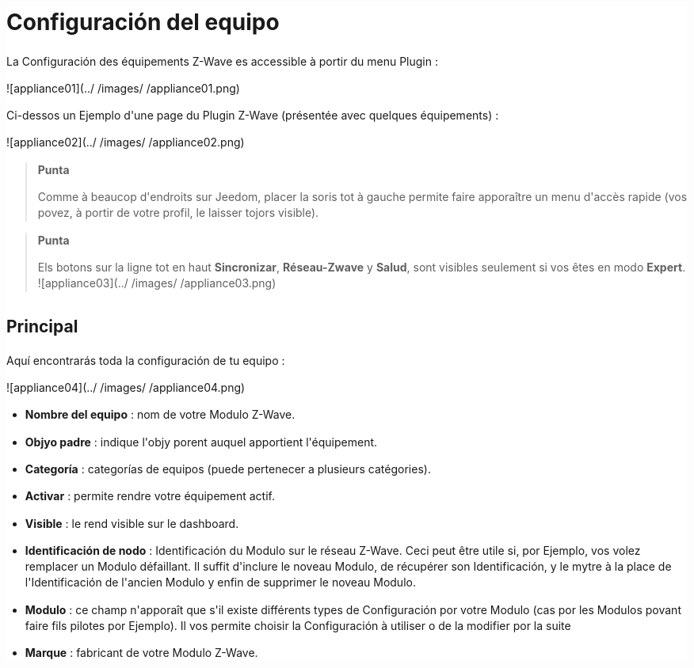 Configuración del equipo
=============================

La Configuración des équipements Z-Wave es accessible à portir du menu
Plugin :

![appliance01](../ /images/ /appliance01.png)

Ci-dessos un Ejemplo d'une page du Plugin Z-Wave (présentée avec
quelques équipements) :

![appliance02](../ /images/ /appliance02.png)

> **Punta**
>
> Comme à beaucop d'endroits sur Jeedom, placer la soris tot à gauche
> permite faire apporaître un menu d'accès rapide (vos povez, à
> portir de votre profil, le laisser tojors visible).

> **Punta**
>
> Els botons sur la ligne tot en haut **Sincronizar**,
> **Réseau-Zwave** y **Salud**, sont visibles seulement si vos êtes en
> modo **Expert**. ![appliance03](../ /images/ /appliance03.png)

Principal
-------

Aquí encontrarás toda la configuración de tu equipo :

![appliance04](../ /images/ /appliance04.png)

-   **Nombre del equipo** : nom de votre Modulo Z-Wave.

-   **Objyo padre** : indique l'objy porent auquel
    apportient l'équipement.

-   **Categoría** : categorías de equipos (puede pertenecer a
    plusieurs catégories).

-   **Activar** : permite rendre votre équipement actif.

-   **Visible** : le rend visible sur le dashboard.

-   **Identificación de nodo** : Identificación du Modulo sur le réseau Z-Wave. Ceci peut être
    utile si, por Ejemplo, vos volez remplacer un Modulo défaillant.
    Il suffit d'inclure le noveau Modulo, de récupérer son Identificación, y le
    mytre à la place de l'Identificación de l'ancien Modulo y enfin de supprimer
    le noveau Modulo.

-   **Modulo** : ce champ n'apporaît que s'il existe différents types de
    Configuración por votre Modulo (cas por les Modulos povant faire
    fils pilotes por Ejemplo). Il vos permite choisir la
    Configuración à utiliser o de la modifier por la suite

-   **Marque** : fabricant de votre Modulo Z-Wave.
